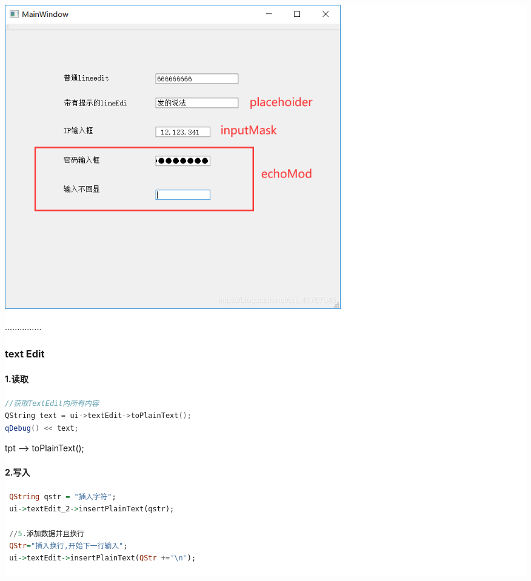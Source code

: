 <img src="QT笔记.assets/image-20220831232101042.png" alt="image-20220831232101042" style="zoom:80%;" />



...............

### text Edit

#### 1.读取

```cpp
//获取TextEdit内所有内容
QString text = ui->textEdit->toPlainText();
qDebug() << text;
```

tpt  -->  toPlainText();

#### 2.写入

```haskell
 QString qstr = "插入字符";
 ui->textEdit_2->insertPlainText(qstr);
 
 //5.添加数据并且换行
 QStr="插入换行,开始下一行输入";
 ui->textEdit->insertPlainText(QStr +='\n');
 
```
